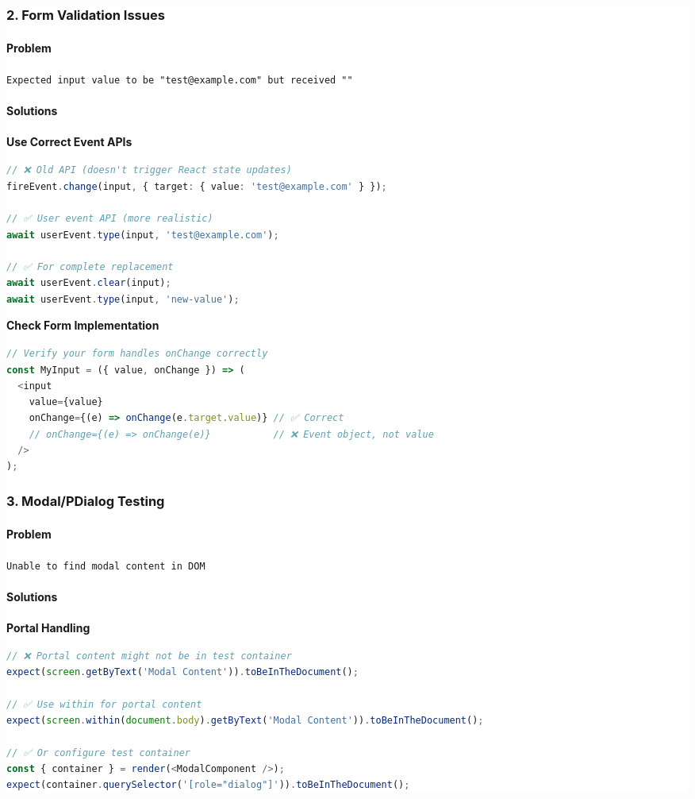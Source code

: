### 2. Form Validation Issues

#### Problem
```
Expected input value to be "test@example.com" but received ""
```

#### Solutions

**Use Correct Event APIs**
```typescript
// ❌ Old API (doesn't trigger React state updates)
fireEvent.change(input, { target: { value: 'test@example.com' } });

// ✅ User event API (more realistic)
await userEvent.type(input, 'test@example.com');

// ✅ For complete replacement
await userEvent.clear(input);
await userEvent.type(input, 'new-value');
```

**Check Form Implementation**
```typescript
// Verify your form handles onChange correctly
const MyInput = ({ value, onChange }) => (
  <input
    value={value}
    onChange={(e) => onChange(e.target.value)} // ✅ Correct
    // onChange={(e) => onChange(e)}           // ❌ Event object, not value
  />
);
```

### 3. Modal/PDialog Testing

#### Problem
```
Unable to find modal content in DOM
```

#### Solutions

**Portal Handling**
```typescript
// ❌ Portal content might not be in test container
expect(screen.getByText('Modal Content')).toBeInTheDocument();

// ✅ Use within for portal content
expect(screen.within(document.body).getByText('Modal Content')).toBeInTheDocument();

// ✅ Or configure test container
const { container } = render(<ModalComponent />);
expect(container.querySelector('[role="dialog"]')).toBeInTheDocument();
```
